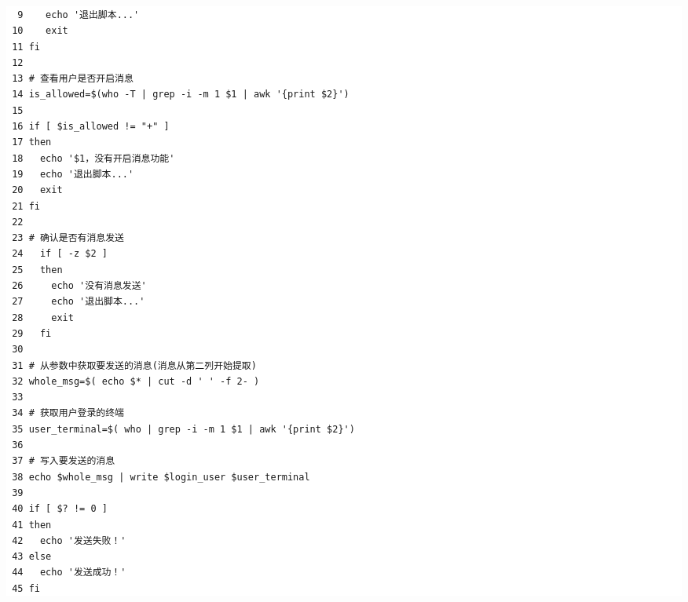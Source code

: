 ```shell
  9    echo '退出脚本...'
 10    exit
 11 fi
 12 
 13 # 查看用户是否开启消息
 14 is_allowed=$(who -T | grep -i -m 1 $1 | awk '{print $2}')
 15 
 16 if [ $is_allowed != "+" ]
 17 then
 18   echo '$1，没有开启消息功能'
 19   echo '退出脚本...'
 20   exit
 21 fi
 22 
 23 # 确认是否有消息发送
 24   if [ -z $2 ]
 25   then
 26     echo '没有消息发送'
 27     echo '退出脚本...'
 28     exit
 29   fi
 30 
 31 # 从参数中获取要发送的消息(消息从第二列开始提取)
 32 whole_msg=$( echo $* | cut -d ' ' -f 2- )
 33 
 34 # 获取用户登录的终端
 35 user_terminal=$( who | grep -i -m 1 $1 | awk '{print $2}')
 36 
 37 # 写入要发送的消息
 38 echo $whole_msg | write $login_user $user_terminal
 39 
 40 if [ $? != 0 ]
 41 then
 42   echo '发送失败！'
 43 else
 44   echo '发送成功！'
 45 fi

```

























